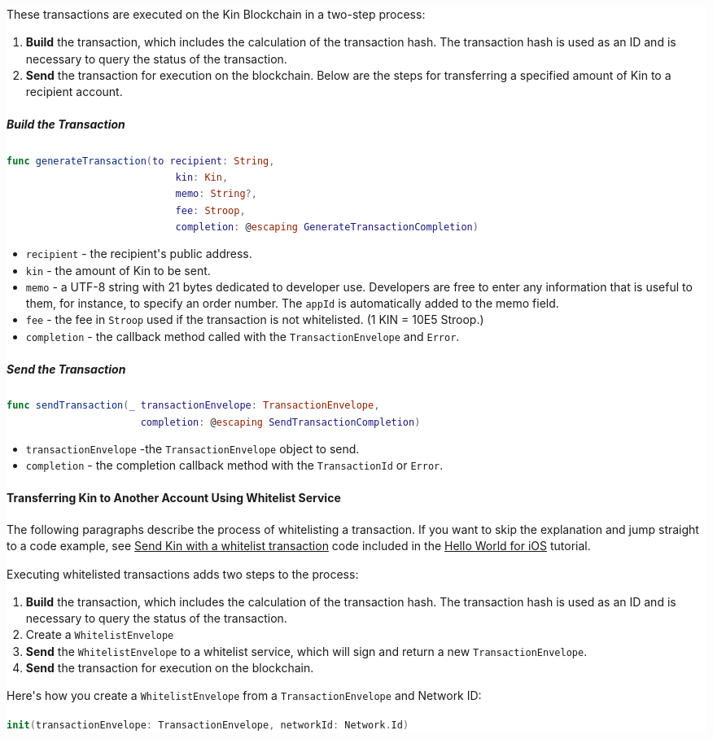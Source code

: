 These transactions are executed on the Kin Blockchain in a two-step process:

1. **Build** the transaction, which includes the calculation of the transaction hash. The transaction hash is used as an ID and is necessary to query the status of the transaction.
2. **Send** the transaction for execution on the blockchain.
Below are the steps for transferring a specified amount of Kin to a recipient account.

##### Build the Transaction

```swift
func generateTransaction(to recipient: String,
                             kin: Kin,
                             memo: String?,
                             fee: Stroop,
                             completion: @escaping GenerateTransactionCompletion)
```

- `recipient` - the recipient's public address.
- `kin` - the amount of Kin to be sent.
- `memo` - a UTF-8 string with 21 bytes dedicated to developer use. Developers are free to enter any information that is useful to them, for instance, to specify an order number. The `appId` is automatically added to the memo field.
- `fee` - the fee in `Stroop` used if the transaction is not whitelisted. (1 KIN = 10E5 Stroop.)
- `completion` - the callback method called with the `TransactionEnvelope` and `Error`.

##### Send the Transaction

```swift
func sendTransaction(_ transactionEnvelope: TransactionEnvelope,
                       completion: @escaping SendTransactionCompletion)
```

- `transactionEnvelope` -the `TransactionEnvelope` object to send.
- `completion` - the completion callback method with the `TransactionId` or `Error`.

#### Transferring Kin to Another Account Using Whitelist Service
The following paragraphs describe the process of whitelisting a transaction. If you want to skip the explanation and jump straight to a code example, see [Send Kin with a whitelist transaction](/ios/hi-kin#send-kin-with-a-whitelist-transaction) code included in the [Hello World for iOS](/ios/hi-kin) tutorial.

Executing whitelisted transactions adds two steps to the process:

1. **Build** the transaction, which includes the calculation of the transaction hash. The transaction hash is used as an ID and is necessary to query the status of the transaction.
2. Create a `WhitelistEnvelope`
3. **Send** the `WhitelistEnvelope` to a whitelist service, which will sign and return a new `TransactionEnvelope`.
4. **Send** the transaction for execution on the blockchain.


Here's how you create a `WhitelistEnvelope` from a `TransactionEnvelope` and Network ID:

```swift
init(transactionEnvelope: TransactionEnvelope, networkId: Network.Id)
```
